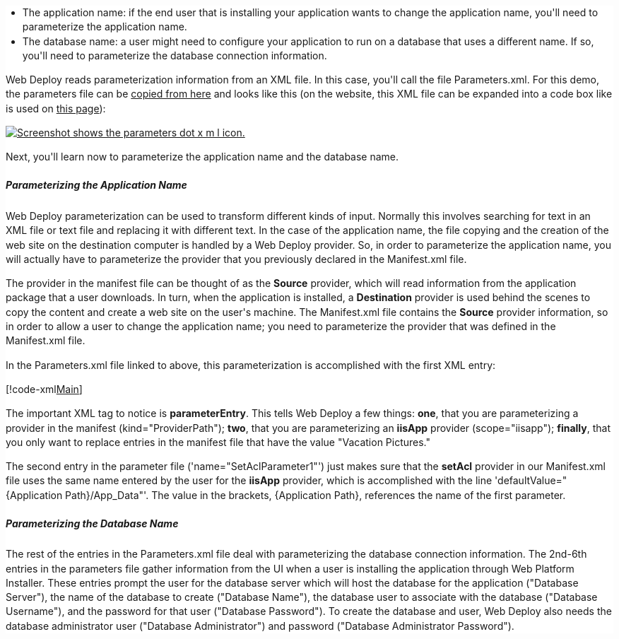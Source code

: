 - The application name: if the end user that is installing your application wants to change the application name, you'll need to parameterize the application name.
- The database name: a user might need to configure your application to run on a database that uses a different name. If so, you'll need to parameterize the database connection information.

Web Deploy reads parameterization information from an XML file. In this case, you'll call the file Parameters.xml. For this demo, the parameters file can be [copied from here](web-deploy-parameterization.md#Parameters.xml) and looks like this (on the website, this XML file can be expanded into a code box like is used on [this page](https://blogs.iis.net/kateroh/archive/2009/10/24/web-pi-extensibility-custom-feeds-installing-custom-products.aspx)):

[![Screenshot shows the parameters dot x m l icon.](web-deploy-parameterization/_static/image39.png)](web-deploy-parameterization.md#Parameters.xml)

Next, you'll learn now to parameterize the application name and the database name.

##### Parameterizing the Application Name

Web Deploy parameterization can be used to transform different kinds of input. Normally this involves searching for text in an XML file or text file and replacing it with different text. In the case of the application name, the file copying and the creation of the web site on the destination computer is handled by a Web Deploy provider. So, in order to parameterize the application name, you will actually have to parameterize the provider that you previously declared in the Manifest.xml file.

The provider in the manifest file can be thought of as the **Source** provider, which will read information from the application package that a user downloads. In turn, when the application is installed, a **Destination** provider is used behind the scenes to copy the content and create a web site on the user's machine. The Manifest.xml file contains the **Source** provider information, so in order to allow a user to change the application name; you need to parameterize the provider that was defined in the Manifest.xml file.

In the Parameters.xml file linked to above, this parameterization is accomplished with the first XML entry:

[!code-xml[Main](web-deploy-parameterization/samples/sample4.xml)]

The important XML tag to notice is **parameterEntry**. This tells Web Deploy a few things: **one**, that you are parameterizing a provider in the manifest (kind="ProviderPath"); **two**, that you are parameterizing an **iisApp** provider (scope="iisapp"); **finally**, that you only want to replace entries in the manifest file that have the value "Vacation Pictures."

The second entry in the parameter file ('name="SetAclParameter1"') just makes sure that the **setAcl** provider in our Manifest.xml file uses the same name entered by the user for the **iisApp** provider, which is accomplished with the line 'defaultValue="{Application Path}/App\_Data"'. The value in the brackets, {Application Path}, references the name of the first parameter.

##### Parameterizing the Database Name

The rest of the entries in the Parameters.xml file deal with parameterizing the database connection information. The 2nd-6th entries in the parameters file gather information from the UI when a user is installing the application through Web Platform Installer. These entries prompt the user for the database server which will host the database for the application ("Database Server"), the name of the database to create ("Database Name"), the database user to associate with the database ("Database Username"), and the password for that user ("Database Password"). To create the database and user, Web Deploy also needs the database administrator user ("Database Administrator") and password ("Database Administrator Password").
